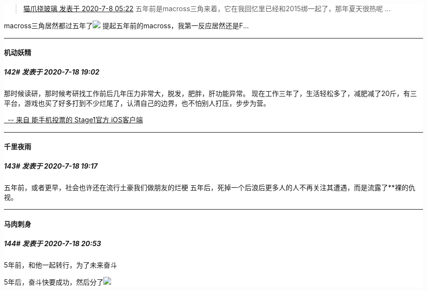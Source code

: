 

<blockquote><a href="httphttps://bbs.saraba1st.com/2b/forum.php?mod=redirect&amp;goto=findpost&amp;pid=48111577&amp;ptid=1946508" target="_blank">猫爪挠玻璃 发表于 2020-7-8 05:22</a>
五年前是macross三角来着，它在我回忆里已经和2015绑一起了，那年夏天很热呢 ...</blockquote>
macross三角居然都过五年了<img src="https://static.saraba1st.com/image/smiley/face2017/001.png" referrerpolicy="no-referrer">
提起五年前的macross，我第一反应居然还是F...







*****

####  机动妖精  
##### 142#       发表于 2020-7-18 19:02




那时候读研，那时候考研找工作前后几年压力非常大，脱发，肥胖，肝功能异常。
现在工作三年了，生活轻松多了，减肥减了20斤，有三平台，游戏也买了好多打到不少烂尾了，认清自己的边界，也不怕别人打压，步步为营。

[  -- 来自 能手机投票的 Stage1官方 iOS客户端](https://itunes.apple.com/fi/app/saraba1st/id1221237470?mt=8)







*****

####  千里夜雨  
##### 143#       发表于 2020-7-18 19:17




五年前，或者更早，社会也许还在流行土豪我们做朋友的烂梗
五年后，死掉一个后浪后更多人的人不再关注其遭遇，而是流露了**裸的仇视。







*****

####  马肉刺身  
##### 144#       发表于 2020-7-18 20:53




5年前，和他一起转行，为了未来奋斗

5年后，奋斗快要成功，然后分了<img src="https://static.saraba1st.com/image/smiley/face2017/124.png" referrerpolicy="no-referrer">





                                             